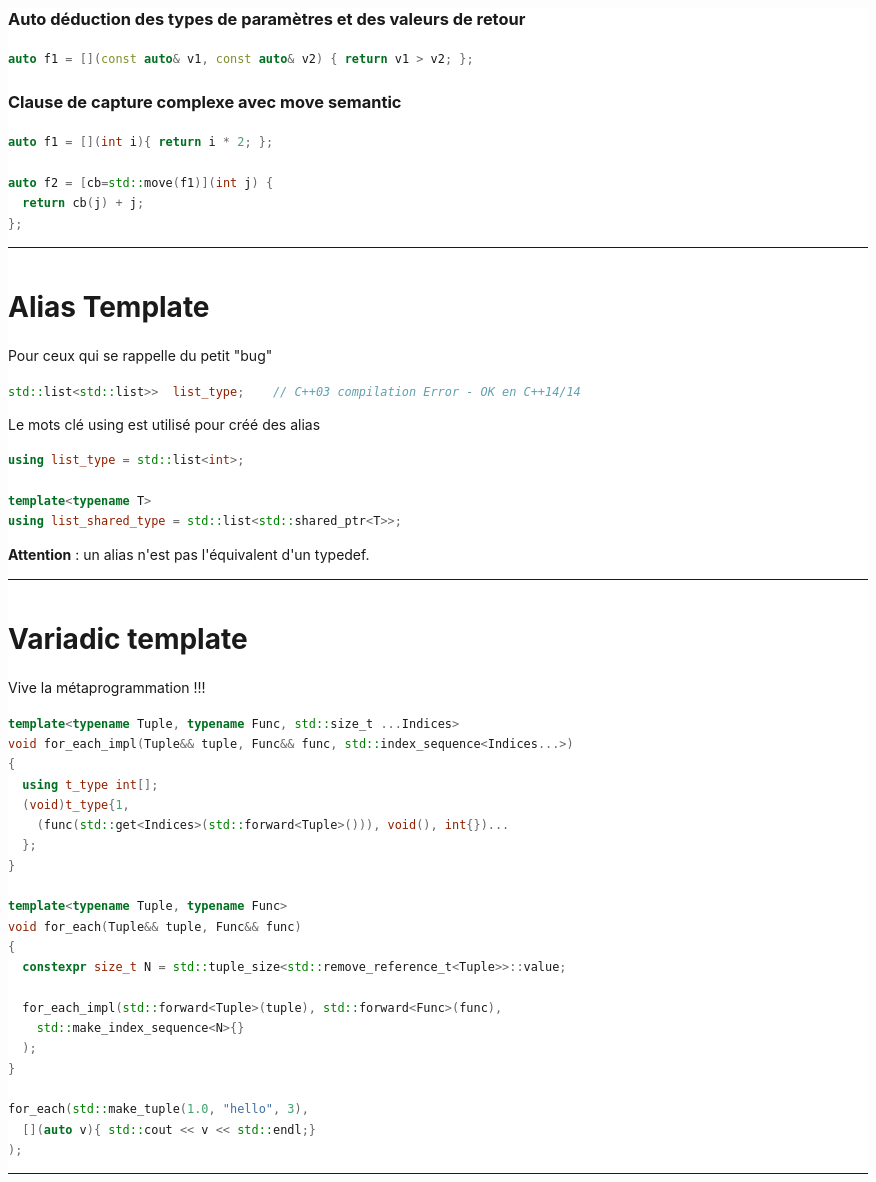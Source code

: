 ### Auto déduction des types de paramètres et des valeurs de retour
```cpp
auto f1 = [](const auto& v1, const auto& v2) { return v1 > v2; };
```
### Clause de capture complexe avec move semantic
```cpp
auto f1 = [](int i){ return i * 2; };

auto f2 = [cb=std::move(f1)](int j) {
  return cb(j) + j;
};

```

---
# Alias Template
Pour ceux qui se rappelle du petit "bug"

```cpp
std::list<std::list>>  list_type;    // C++03 compilation Error - OK en C++14/14
```
Le mots clé using est utilisé pour créé des alias
```cpp
using list_type = std::list<int>;

template<typename T>
using list_shared_type = std::list<std::shared_ptr<T>>;
```

**Attention** : un alias n'est pas l'équivalent d'un typedef.

---
# Variadic template
Vive la métaprogrammation !!!

```cpp
template<typename Tuple, typename Func, std::size_t ...Indices>
void for_each_impl(Tuple&& tuple, Func&& func, std::index_sequence<Indices...>)
{
  using t_type int[];
  (void)t_type{1,
    (func(std::get<Indices>(std::forward<Tuple>())), void(), int{})...
  };
}

template<typename Tuple, typename Func>
void for_each(Tuple&& tuple, Func&& func)
{
  constexpr size_t N = std::tuple_size<std::remove_reference_t<Tuple>>::value;
  
  for_each_impl(std::forward<Tuple>(tuple), std::forward<Func>(func),
    std::make_index_sequence<N>{}
  );
}

for_each(std::make_tuple(1.0, "hello", 3), 
  [](auto v){ std::cout << v << std::endl;}
);

```

---
